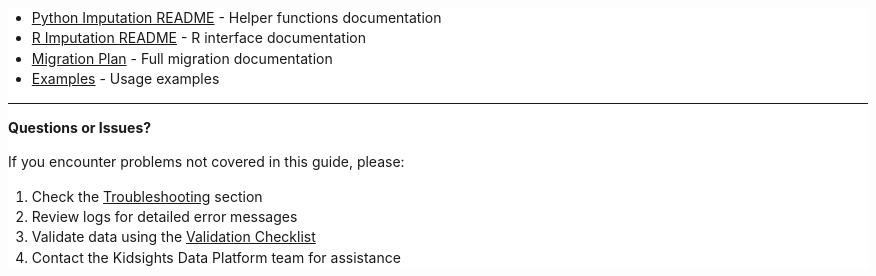 - [Python Imputation README](../../python/imputation/README.md) - Helper functions documentation
- [R Imputation README](../../R/imputation/README.md) - R interface documentation
- [Migration Plan](STUDY_SPECIFIC_MIGRATION_PLAN.md) - Full migration documentation
- [Examples](../../examples/imputation/README.md) - Usage examples

---

**Questions or Issues?**

If you encounter problems not covered in this guide, please:
1. Check the [Troubleshooting](#troubleshooting) section
2. Review logs for detailed error messages
3. Validate data using the [Validation Checklist](#validation-checklist)
4. Contact the Kidsights Data Platform team for assistance
